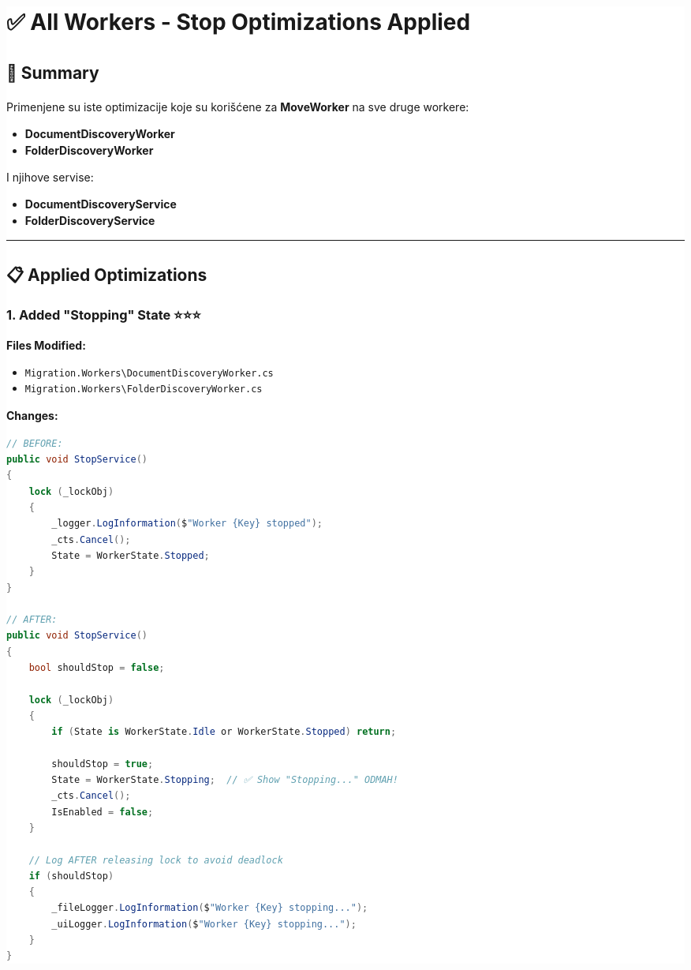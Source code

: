 # ✅ All Workers - Stop Optimizations Applied

## 🎯 **Summary**

Primenjene su iste optimizacije koje su korišćene za **MoveWorker** na sve druge workere:
- **DocumentDiscoveryWorker**
- **FolderDiscoveryWorker**

I njihove servise:
- **DocumentDiscoveryService**
- **FolderDiscoveryService**

---

## 📋 **Applied Optimizations**

### **1. Added "Stopping" State** ⭐⭐⭐

**Files Modified:**
- `Migration.Workers\DocumentDiscoveryWorker.cs`
- `Migration.Workers\FolderDiscoveryWorker.cs`

**Changes:**
```csharp
// BEFORE:
public void StopService()
{
    lock (_lockObj)
    {
        _logger.LogInformation($"Worker {Key} stopped");
        _cts.Cancel();
        State = WorkerState.Stopped;
    }
}

// AFTER:
public void StopService()
{
    bool shouldStop = false;

    lock (_lockObj)
    {
        if (State is WorkerState.Idle or WorkerState.Stopped) return;

        shouldStop = true;
        State = WorkerState.Stopping;  // ✅ Show "Stopping..." ODMAH!
        _cts.Cancel();
        IsEnabled = false;
    }

    // Log AFTER releasing lock to avoid deadlock
    if (shouldStop)
    {
        _fileLogger.LogInformation($"Worker {Key} stopping...");
        _uiLogger.LogInformation($"Worker {Key} stopping...");
    }
}
```
